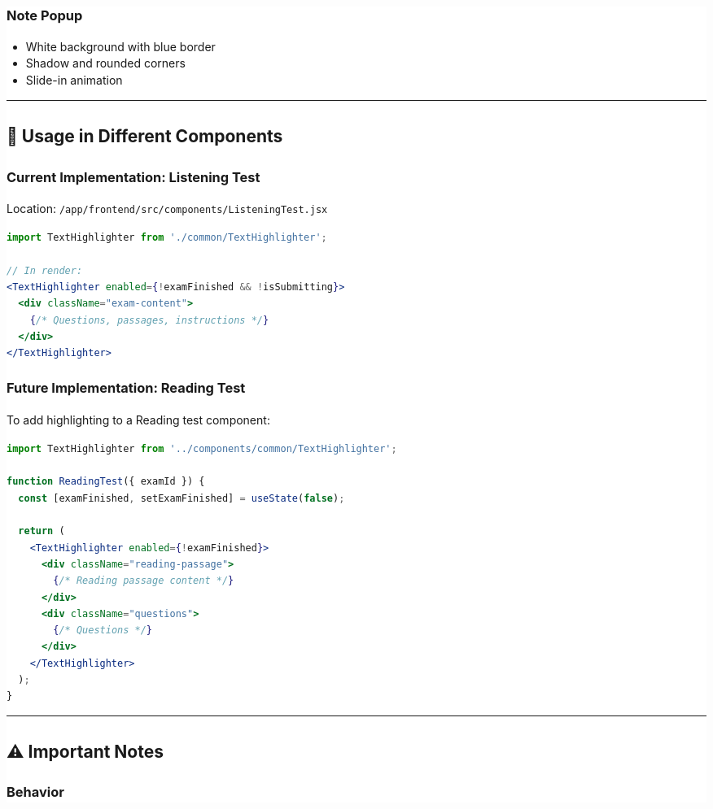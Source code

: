 ### Note Popup
- White background with blue border
- Shadow and rounded corners
- Slide-in animation

---

## 🚀 Usage in Different Components

### Current Implementation: Listening Test
Location: `/app/frontend/src/components/ListeningTest.jsx`

```jsx
import TextHighlighter from './common/TextHighlighter';

// In render:
<TextHighlighter enabled={!examFinished && !isSubmitting}>
  <div className="exam-content">
    {/* Questions, passages, instructions */}
  </div>
</TextHighlighter>
```

### Future Implementation: Reading Test
To add highlighting to a Reading test component:

```jsx
import TextHighlighter from '../components/common/TextHighlighter';

function ReadingTest({ examId }) {
  const [examFinished, setExamFinished] = useState(false);
  
  return (
    <TextHighlighter enabled={!examFinished}>
      <div className="reading-passage">
        {/* Reading passage content */}
      </div>
      <div className="questions">
        {/* Questions */}
      </div>
    </TextHighlighter>
  );
}
```

---

## ⚠️ Important Notes

### Behavior
